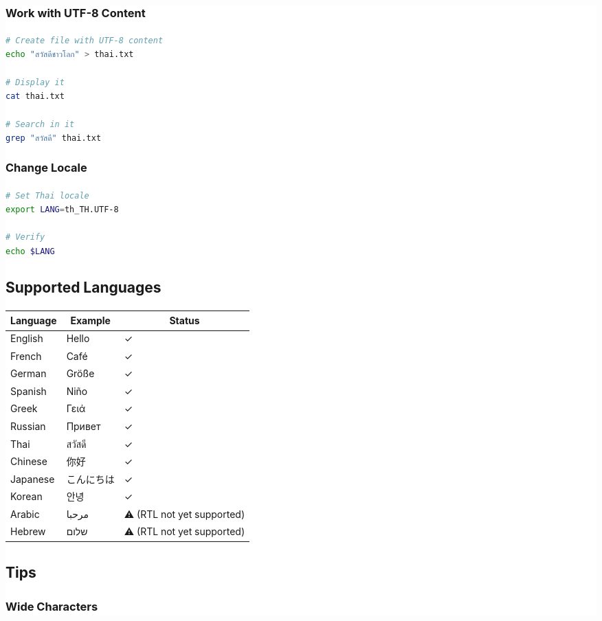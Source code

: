 ### Work with UTF-8 Content

```bash
# Create file with UTF-8 content
echo "สวัสดีชาวโลก" > thai.txt

# Display it
cat thai.txt

# Search in it
grep "สวัสดี" thai.txt
```

### Change Locale

```bash
# Set Thai locale
export LANG=th_TH.UTF-8

# Verify
echo $LANG
```

## Supported Languages

| Language | Example | Status |
|----------|---------|--------|
| English | Hello | ✓ |
| French | Café | ✓ |
| German | Größe | ✓ |
| Spanish | Niño | ✓ |
| Greek | Γειά | ✓ |
| Russian | Привет | ✓ |
| Thai | สวัสดี | ✓ |
| Chinese | 你好 | ✓ |
| Japanese | こんにちは | ✓ |
| Korean | 안녕 | ✓ |
| Arabic | مرحبا | ⚠️ (RTL not yet supported) |
| Hebrew | שלום | ⚠️ (RTL not yet supported) |

## Tips

### Wide Characters
